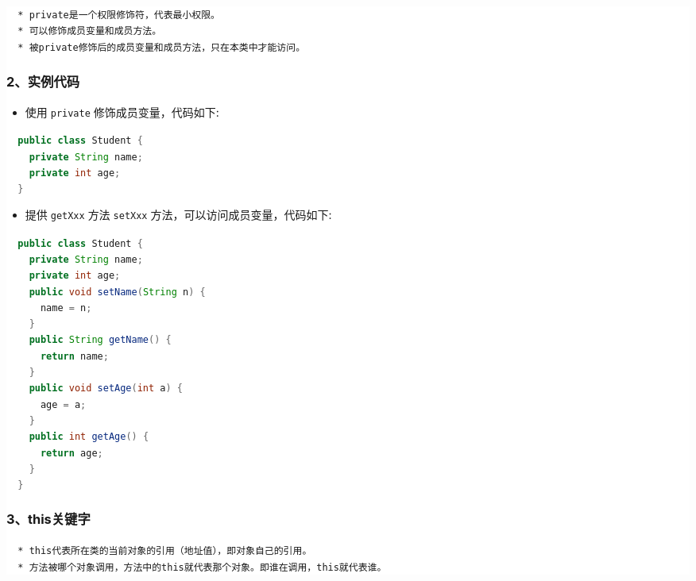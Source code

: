 ```shell
  * private是一个权限修饰符，代表最小权限。
  * 可以修饰成员变量和成员方法。
  * 被private修饰后的成员变量和成员方法，只在本类中才能访问。
```

### 2、实例代码

* 使用 `private` 修饰成员变量，代码如下:

```java
  public class Student {
    private String name;
    private int age;
  }
```

* 提供 `getXxx` 方法 `setXxx` 方法，可以访问成员变量，代码如下:

```java
  public class Student {
    private String name;
    private int age;
    public void setName(String n) {
      name = n;
    }
    public String getName() {
      return name;
    }
    public void setAge(int a) {
      age = a;
    }
    public int getAge() {
      return age;
    }
  }
```

### 3、this关键字

```shell
  * this代表所在类的当前对象的引用（地址值），即对象自己的引用。
  * 方法被哪个对象调用，方法中的this就代表那个对象。即谁在调用，this就代表谁。
```

